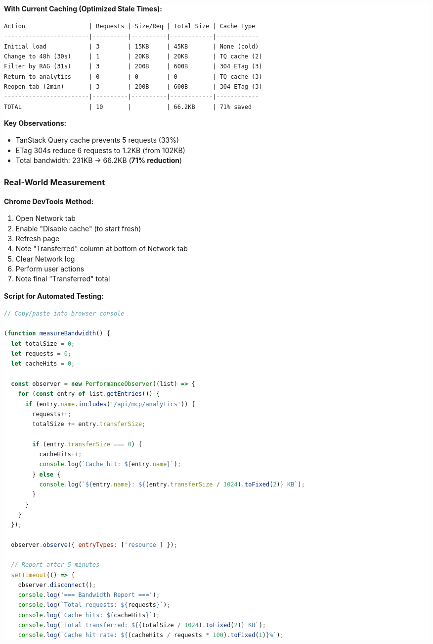 **With Current Caching (Optimized Stale Times):**
```
Action                  | Requests | Size/Req | Total Size | Cache Type
------------------------|----------|----------|------------|------------
Initial load            | 3        | 15KB     | 45KB       | None (cold)
Change to 48h (30s)     | 1        | 20KB     | 20KB       | TQ cache (2)
Filter by RAG (31s)     | 3        | 200B     | 600B       | 304 ETag (3)
Return to analytics     | 0        | 0        | 0          | TQ cache (3)
Reopen tab (2min)       | 3        | 200B     | 600B       | 304 ETag (3)
------------------------|----------|----------|------------|------------
TOTAL                   | 10       |          | 66.2KB     | 71% saved
```

**Key Observations:**
- TanStack Query cache prevents 5 requests (33%)
- ETag 304s reduce 6 requests to 1.2KB (from 102KB)
- Total bandwidth: 231KB → 66.2KB (**71% reduction**)

### Real-World Measurement

**Chrome DevTools Method:**

1. Open Network tab
2. Enable "Disable cache" (to start fresh)
3. Refresh page
4. Note "Transferred" column at bottom of Network tab
5. Clear Network log
6. Perform user actions
7. Note final "Transferred" total

**Script for Automated Testing:**

```javascript
// Copy/paste into browser console

(function measureBandwidth() {
  let totalSize = 0;
  let requests = 0;
  let cacheHits = 0;

  const observer = new PerformanceObserver((list) => {
    for (const entry of list.getEntries()) {
      if (entry.name.includes('/api/mcp/analytics')) {
        requests++;
        totalSize += entry.transferSize;

        if (entry.transferSize === 0) {
          cacheHits++;
          console.log(`Cache hit: ${entry.name}`);
        } else {
          console.log(`${entry.name}: ${(entry.transferSize / 1024).toFixed(2)} KB`);
        }
      }
    }
  });

  observer.observe({ entryTypes: ['resource'] });

  // Report after 5 minutes
  setTimeout(() => {
    observer.disconnect();
    console.log('=== Bandwidth Report ===');
    console.log(`Total requests: ${requests}`);
    console.log(`Cache hits: ${cacheHits}`);
    console.log(`Total transferred: ${(totalSize / 1024).toFixed(2)} KB`);
    console.log(`Cache hit rate: ${(cacheHits / requests * 100).toFixed(1)}%`);
```